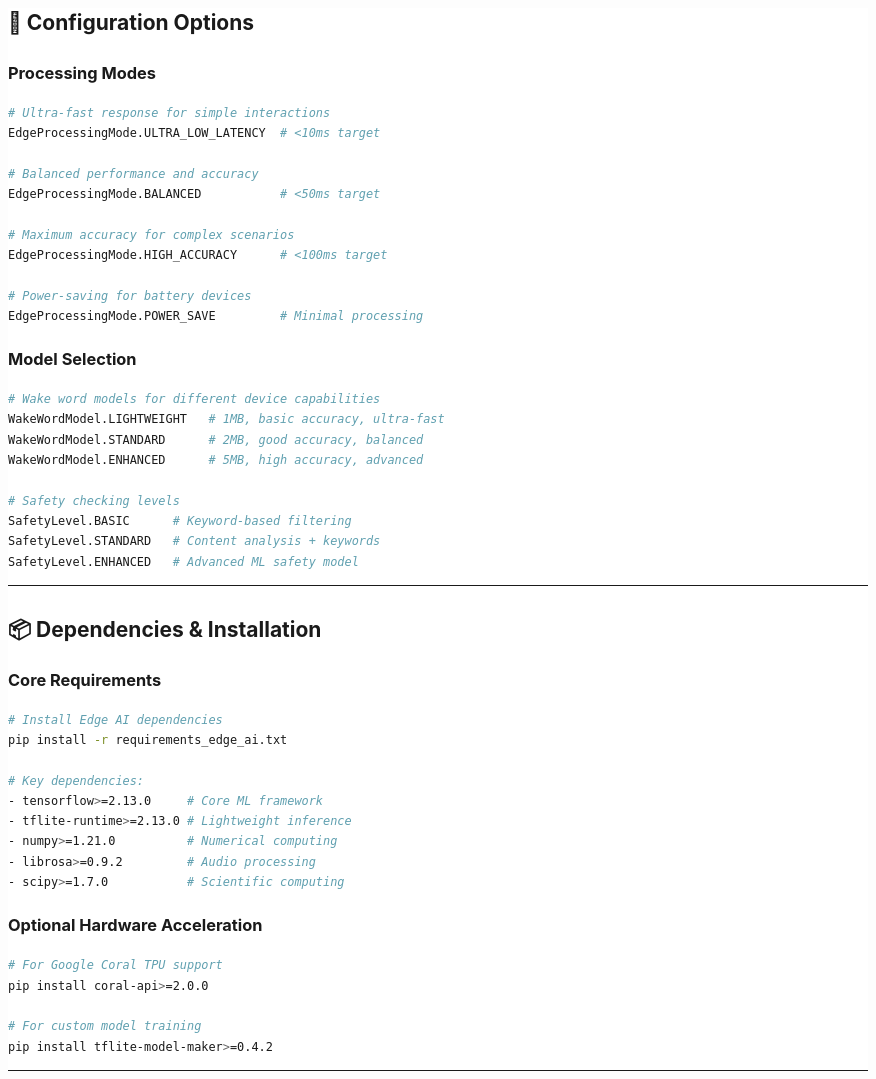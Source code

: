 
## 🔧 Configuration Options

### Processing Modes
```python
# Ultra-fast response for simple interactions
EdgeProcessingMode.ULTRA_LOW_LATENCY  # <10ms target

# Balanced performance and accuracy
EdgeProcessingMode.BALANCED           # <50ms target

# Maximum accuracy for complex scenarios  
EdgeProcessingMode.HIGH_ACCURACY      # <100ms target

# Power-saving for battery devices
EdgeProcessingMode.POWER_SAVE         # Minimal processing
```

### Model Selection
```python
# Wake word models for different device capabilities
WakeWordModel.LIGHTWEIGHT   # 1MB, basic accuracy, ultra-fast
WakeWordModel.STANDARD      # 2MB, good accuracy, balanced
WakeWordModel.ENHANCED      # 5MB, high accuracy, advanced

# Safety checking levels
SafetyLevel.BASIC      # Keyword-based filtering
SafetyLevel.STANDARD   # Content analysis + keywords
SafetyLevel.ENHANCED   # Advanced ML safety model
```

---

## 📦 Dependencies & Installation

### Core Requirements
```bash
# Install Edge AI dependencies
pip install -r requirements_edge_ai.txt

# Key dependencies:
- tensorflow>=2.13.0     # Core ML framework
- tflite-runtime>=2.13.0 # Lightweight inference
- numpy>=1.21.0          # Numerical computing
- librosa>=0.9.2         # Audio processing
- scipy>=1.7.0           # Scientific computing
```

### Optional Hardware Acceleration
```bash
# For Google Coral TPU support
pip install coral-api>=2.0.0

# For custom model training
pip install tflite-model-maker>=0.4.2
```

---